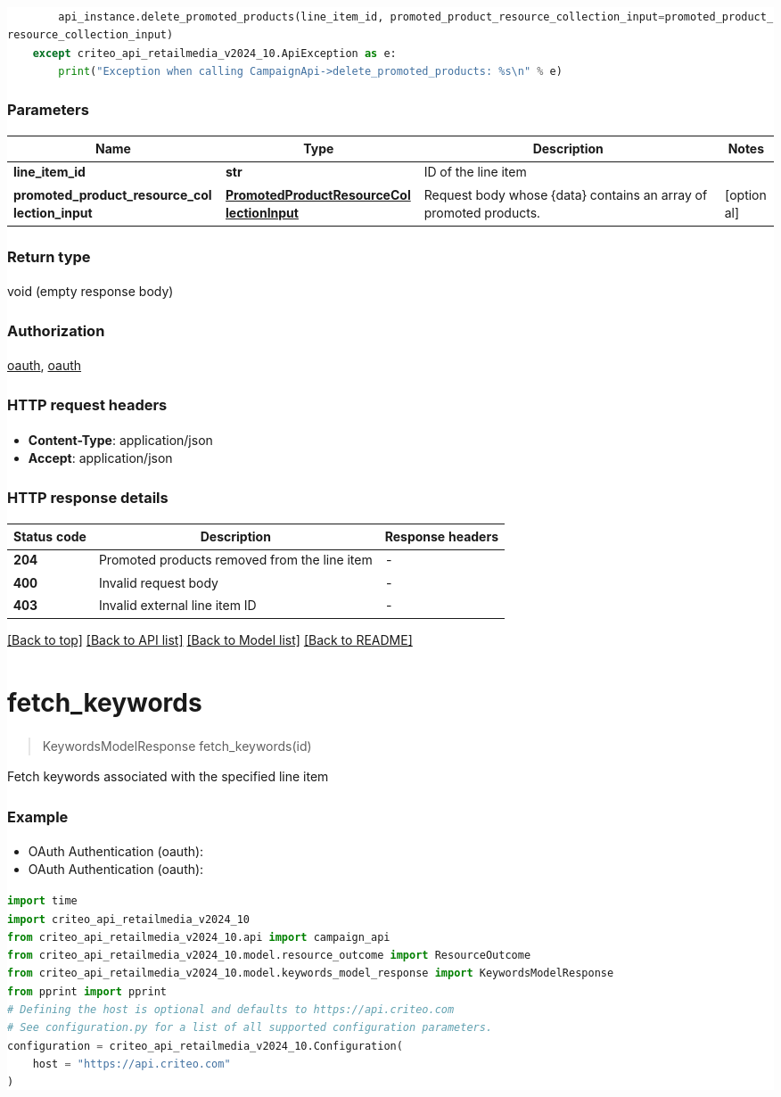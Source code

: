 ```python
        api_instance.delete_promoted_products(line_item_id, promoted_product_resource_collection_input=promoted_product_resource_collection_input)
    except criteo_api_retailmedia_v2024_10.ApiException as e:
        print("Exception when calling CampaignApi->delete_promoted_products: %s\n" % e)
```


### Parameters

Name | Type | Description  | Notes
------------- | ------------- | ------------- | -------------
 **line_item_id** | **str**| ID of the line item |
 **promoted_product_resource_collection_input** | [**PromotedProductResourceCollectionInput**](PromotedProductResourceCollectionInput.md)| Request body whose {data} contains an array of promoted products. | [optional]

### Return type

void (empty response body)

### Authorization

[oauth](../README.md#oauth), [oauth](../README.md#oauth)

### HTTP request headers

 - **Content-Type**: application/json
 - **Accept**: application/json


### HTTP response details

| Status code | Description | Response headers |
|-------------|-------------|------------------|
**204** | Promoted products removed from the line item |  -  |
**400** | Invalid request body |  -  |
**403** | Invalid external line item ID |  -  |

[[Back to top]](#) [[Back to API list]](../README.md#documentation-for-api-endpoints) [[Back to Model list]](../README.md#documentation-for-models) [[Back to README]](../README.md)

# **fetch_keywords**
> KeywordsModelResponse fetch_keywords(id)



Fetch keywords associated with the specified line item

### Example

* OAuth Authentication (oauth):
* OAuth Authentication (oauth):

```python
import time
import criteo_api_retailmedia_v2024_10
from criteo_api_retailmedia_v2024_10.api import campaign_api
from criteo_api_retailmedia_v2024_10.model.resource_outcome import ResourceOutcome
from criteo_api_retailmedia_v2024_10.model.keywords_model_response import KeywordsModelResponse
from pprint import pprint
# Defining the host is optional and defaults to https://api.criteo.com
# See configuration.py for a list of all supported configuration parameters.
configuration = criteo_api_retailmedia_v2024_10.Configuration(
    host = "https://api.criteo.com"
)

```